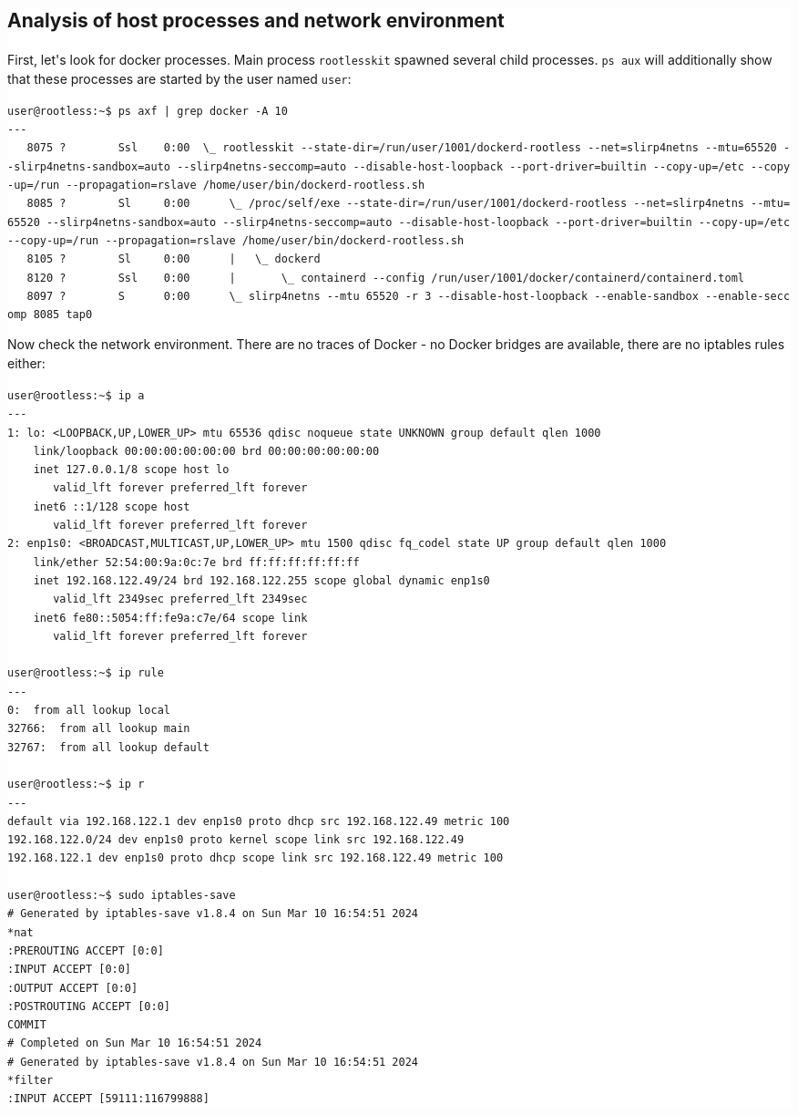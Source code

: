 ## Analysis of host processes and network environment
First, let's look for docker processes. Main process `rootlesskit` spawned several child processes. `ps aux` will additionally show that these processes are started by the user named `user`:
```shell
user@rootless:~$ ps axf | grep docker -A 10
---
   8075 ?        Ssl    0:00  \_ rootlesskit --state-dir=/run/user/1001/dockerd-rootless --net=slirp4netns --mtu=65520 --slirp4netns-sandbox=auto --slirp4netns-seccomp=auto --disable-host-loopback --port-driver=builtin --copy-up=/etc --copy-up=/run --propagation=rslave /home/user/bin/dockerd-rootless.sh
   8085 ?        Sl     0:00      \_ /proc/self/exe --state-dir=/run/user/1001/dockerd-rootless --net=slirp4netns --mtu=65520 --slirp4netns-sandbox=auto --slirp4netns-seccomp=auto --disable-host-loopback --port-driver=builtin --copy-up=/etc --copy-up=/run --propagation=rslave /home/user/bin/dockerd-rootless.sh
   8105 ?        Sl     0:00      |   \_ dockerd
   8120 ?        Ssl    0:00      |       \_ containerd --config /run/user/1001/docker/containerd/containerd.toml
   8097 ?        S      0:00      \_ slirp4netns --mtu 65520 -r 3 --disable-host-loopback --enable-sandbox --enable-seccomp 8085 tap0
```
Now check the network environment. There are no traces of Docker - no Docker bridges are available, there are no iptables rules either:
```shell
user@rootless:~$ ip a
---
1: lo: <LOOPBACK,UP,LOWER_UP> mtu 65536 qdisc noqueue state UNKNOWN group default qlen 1000
    link/loopback 00:00:00:00:00:00 brd 00:00:00:00:00:00
    inet 127.0.0.1/8 scope host lo
       valid_lft forever preferred_lft forever
    inet6 ::1/128 scope host 
       valid_lft forever preferred_lft forever
2: enp1s0: <BROADCAST,MULTICAST,UP,LOWER_UP> mtu 1500 qdisc fq_codel state UP group default qlen 1000
    link/ether 52:54:00:9a:0c:7e brd ff:ff:ff:ff:ff:ff
    inet 192.168.122.49/24 brd 192.168.122.255 scope global dynamic enp1s0
       valid_lft 2349sec preferred_lft 2349sec
    inet6 fe80::5054:ff:fe9a:c7e/64 scope link 
       valid_lft forever preferred_lft forever
       
user@rootless:~$ ip rule
---
0:	from all lookup local
32766:	from all lookup main
32767:	from all lookup default

user@rootless:~$ ip r
---
default via 192.168.122.1 dev enp1s0 proto dhcp src 192.168.122.49 metric 100 
192.168.122.0/24 dev enp1s0 proto kernel scope link src 192.168.122.49 
192.168.122.1 dev enp1s0 proto dhcp scope link src 192.168.122.49 metric 100

user@rootless:~$ sudo iptables-save
# Generated by iptables-save v1.8.4 on Sun Mar 10 16:54:51 2024
*nat
:PREROUTING ACCEPT [0:0]
:INPUT ACCEPT [0:0]
:OUTPUT ACCEPT [0:0]
:POSTROUTING ACCEPT [0:0]
COMMIT
# Completed on Sun Mar 10 16:54:51 2024
# Generated by iptables-save v1.8.4 on Sun Mar 10 16:54:51 2024
*filter
:INPUT ACCEPT [59111:116799888]
```